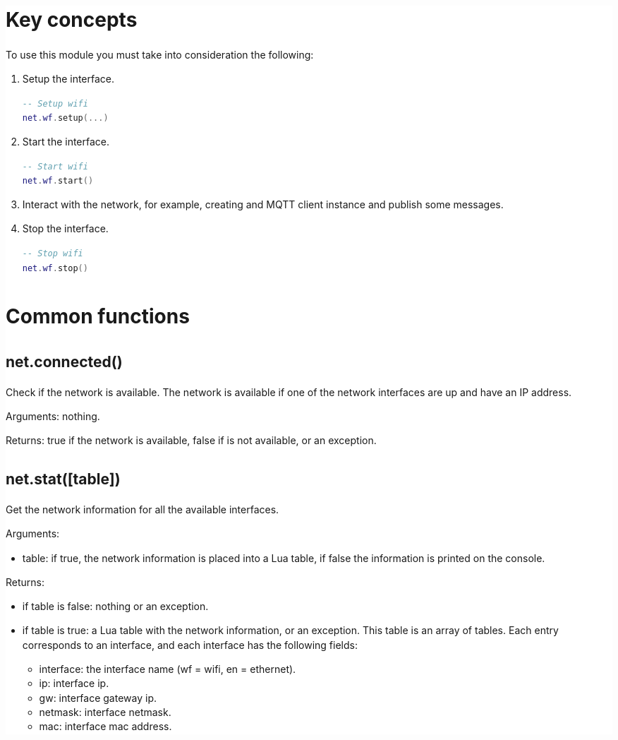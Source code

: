 # Key concepts

To use this module you must take into consideration the following:

1. Setup the interface.

   ```lua
   -- Setup wifi
   net.wf.setup(...)
   ````

1. Start the interface.

   ```lua
   -- Start wifi
   net.wf.start()
   ````

1. Interact with the network, for example, creating and MQTT client instance and publish some messages.

1. Stop the interface.

   ```lua
   -- Stop wifi
   net.wf.stop()
   ````

# Common functions

## net.connected()

Check if the network is available. The network is available if one of the network interfaces are up and have an IP address.

Arguments: nothing.

Returns: true if the network is available, false if is not available, or an exception.

## net.stat([table])

Get the network information for all the available interfaces.

Arguments:

* table: if true, the network information is placed into a Lua table, if false the information is printed on the console.

Returns:

* if table is false: nothing or an exception.

* if table is true: a Lua table with the network information, or an exception. This table is an array of tables. Each entry corresponds to an interface, and each interface has the following fields:

  * interface: the interface name (wf = wifi, en = ethernet).
  * ip: interface ip.
  * gw: interface gateway ip.
  * netmask: interface netmask.
  * mac: interface mac address.
